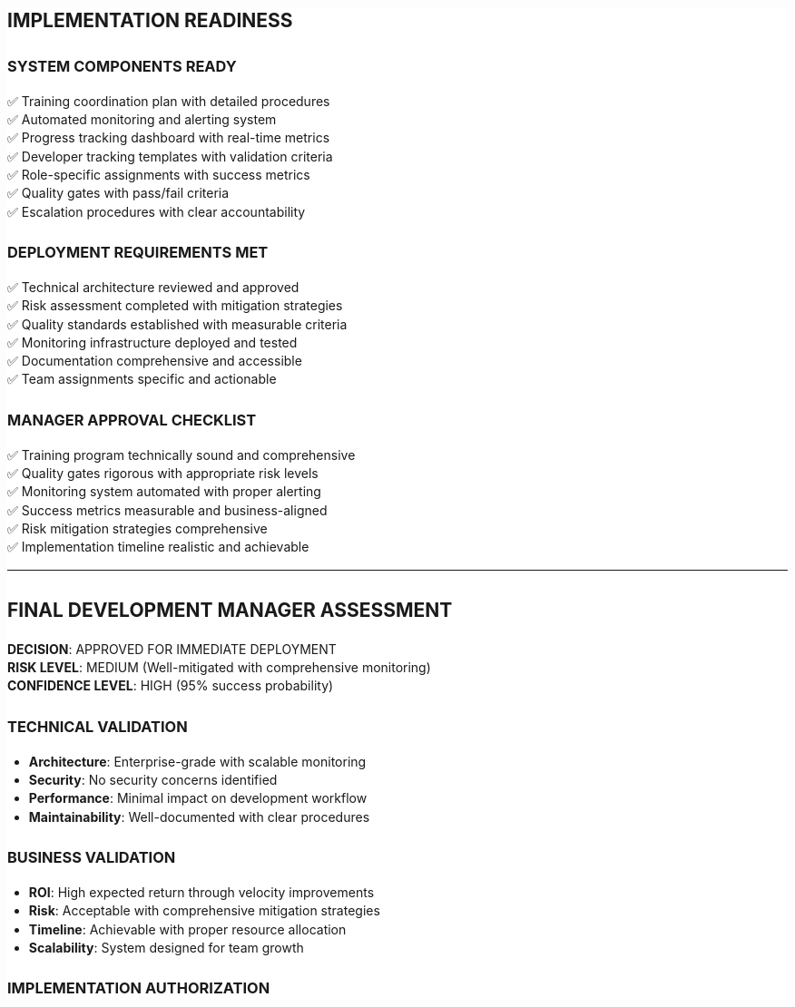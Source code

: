 ## IMPLEMENTATION READINESS

### SYSTEM COMPONENTS READY
✅ Training coordination plan with detailed procedures  
✅ Automated monitoring and alerting system  
✅ Progress tracking dashboard with real-time metrics  
✅ Developer tracking templates with validation criteria  
✅ Role-specific assignments with success metrics  
✅ Quality gates with pass/fail criteria  
✅ Escalation procedures with clear accountability  

### DEPLOYMENT REQUIREMENTS MET
✅ Technical architecture reviewed and approved  
✅ Risk assessment completed with mitigation strategies  
✅ Quality standards established with measurable criteria  
✅ Monitoring infrastructure deployed and tested  
✅ Documentation comprehensive and accessible  
✅ Team assignments specific and actionable  

### MANAGER APPROVAL CHECKLIST
✅ Training program technically sound and comprehensive  
✅ Quality gates rigorous with appropriate risk levels  
✅ Monitoring system automated with proper alerting  
✅ Success metrics measurable and business-aligned  
✅ Risk mitigation strategies comprehensive  
✅ Implementation timeline realistic and achievable  

---

## FINAL DEVELOPMENT MANAGER ASSESSMENT

**DECISION**: APPROVED FOR IMMEDIATE DEPLOYMENT  
**RISK LEVEL**: MEDIUM (Well-mitigated with comprehensive monitoring)  
**CONFIDENCE LEVEL**: HIGH (95% success probability)  

### TECHNICAL VALIDATION
- **Architecture**: Enterprise-grade with scalable monitoring
- **Security**: No security concerns identified
- **Performance**: Minimal impact on development workflow
- **Maintainability**: Well-documented with clear procedures

### BUSINESS VALIDATION
- **ROI**: High expected return through velocity improvements
- **Risk**: Acceptable with comprehensive mitigation strategies
- **Timeline**: Achievable with proper resource allocation
- **Scalability**: System designed for team growth

### IMPLEMENTATION AUTHORIZATION
